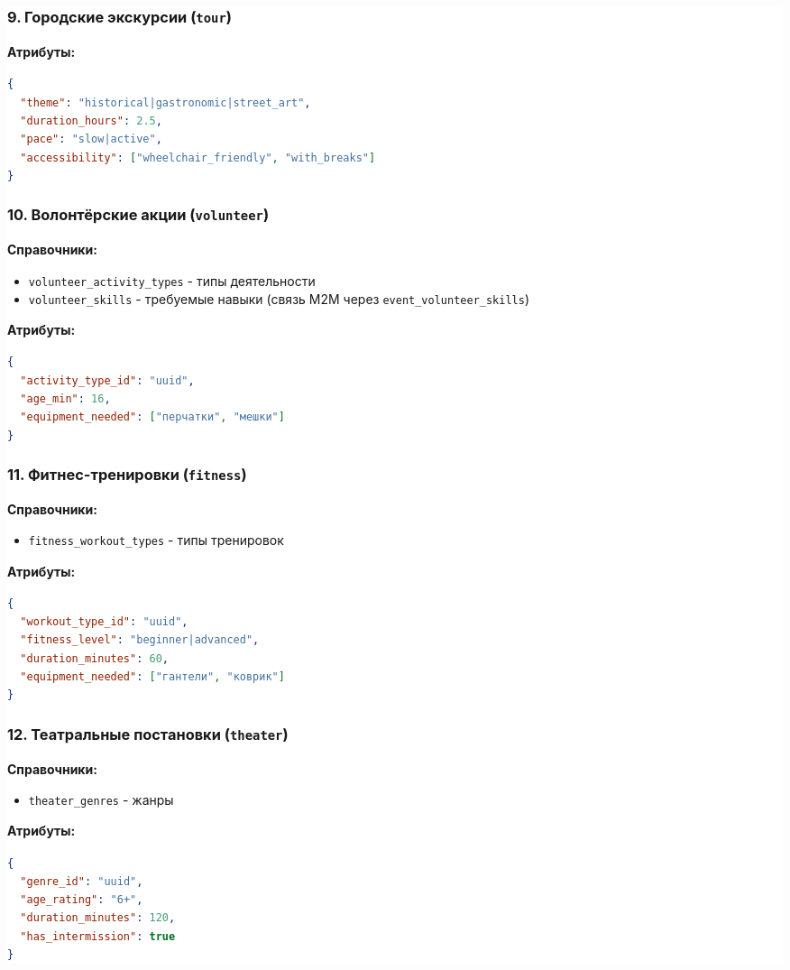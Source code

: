 ### 9. Городские экскурсии (`tour`)
**Атрибуты:**
```json
{
  "theme": "historical|gastronomic|street_art",
  "duration_hours": 2.5,
  "pace": "slow|active",
  "accessibility": ["wheelchair_friendly", "with_breaks"]
}
```

### 10. Волонтёрские акции (`volunteer`)
**Справочники:**
- `volunteer_activity_types` - типы деятельности
- `volunteer_skills` - требуемые навыки (связь M2M через `event_volunteer_skills`)

**Атрибуты:**
```json
{
  "activity_type_id": "uuid",
  "age_min": 16,
  "equipment_needed": ["перчатки", "мешки"]
}
```

### 11. Фитнес-тренировки (`fitness`)
**Справочники:**
- `fitness_workout_types` - типы тренировок

**Атрибуты:**
```json
{
  "workout_type_id": "uuid",
  "fitness_level": "beginner|advanced",
  "duration_minutes": 60,
  "equipment_needed": ["гантели", "коврик"]
}
```

### 12. Театральные постановки (`theater`)
**Справочники:**
- `theater_genres` - жанры

**Атрибуты:**
```json
{
  "genre_id": "uuid",
  "age_rating": "6+",
  "duration_minutes": 120,
  "has_intermission": true
}
```
